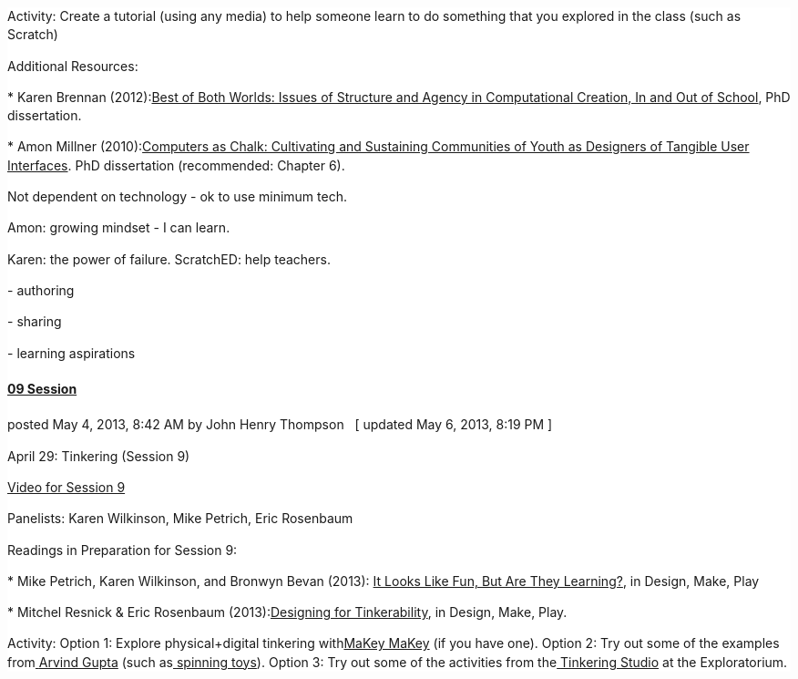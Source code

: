  

Activity: Create a tutorial (using any media) to help someone learn to do something that you explored in the class (such as Scratch)

  

Additional Resources:

  

\* Karen Brennan (2012):[Best of Both Worlds: Issues of Structure and Agency in Computational Creation, In and Out of School](http://web.media.mit.edu/~kbrennan/files/dissertation/Brennan_Dissertation.pdf), PhD dissertation.

  

\* Amon Millner (2010):[Computers as Chalk: Cultivating and Sustaining Communities of Youth as Designers of Tangible User Interfaces](http://web.media.mit.edu/~millner/papers/millner-phd-dissertation.pdf). PhD dissertation (recommended: Chapter 6).

Not dependent on technology - ok to use minimum tech.  
  

Amon: growing mindset - I can learn.  
  

Karen: the power of failure. ScratchED: help teachers.  

\- authoring  

\- sharing  

\- learning aspirations  
  

#### [09 Session](learning-creative-learning/09session.html)

posted May 4, 2013, 8:42 AM by John Henry Thompson   \[ updated May 6, 2013, 8:19 PM \]

April 29: Tinkering (Session 9)

  

[Video for Session 9](http://llk.media.mit.edu/courses/video.php?provider=youtube&vid=VNKyFhQbHQs)

Panelists: Karen Wilkinson, Mike Petrich, Eric Rosenbaum

Readings in Preparation for Session 9:

  

\* Mike Petrich, Karen Wilkinson, and Bronwyn Bevan (2013): [It Looks Like Fun, But Are They Learning?](http://tinkering.exploratorium.edu/wp-content/themes/tinkeringsite/resources/PetrichWilkinsonBevan-ItLooksLikeFun.pdf), in Design, Make, Play

  

\* Mitchel Resnick & Eric Rosenbaum (2013):[Designing for Tinkerability](http://web.media.mit.edu/~mres/papers/designing-for-tinkerability.pdf), in Design, Make, Play.

  

Activity: Option 1: Explore physical+digital tinkering with[MaKey MaKey](http://www.makeymakey.com/) (if you have one). Option 2: Try out some of the examples from[ ](http://www.arvindguptatoys.com/films.html)[Arvind Gupta](http://www.arvindguptatoys.com/films.html) (such as[ ](http://www.youtube.com/watch?v=ZQGHRcj8qVc)[spinning toys](http://www.youtube.com/watch?v=ZQGHRcj8qVc)). Option 3: Try out some of the activities from the[ ](http://tinkering.exploratorium.edu/activities/)[Tinkering Studio](http://tinkering.exploratorium.edu/activities/) at the Exploratorium.

